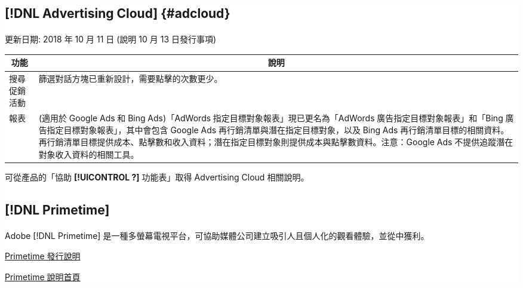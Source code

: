 ## [!DNL Advertising Cloud] {#adcloud}

更新日期: 2018 年 10 月 11 日 (說明 10 月 13 日發行事項)

| 功能 | 說明 |
|--- |--- |
| 搜尋促銷活動 | 篩選對話方塊已重新設計，需要點擊的次數更少。 |
| 報表 | (適用於 Google Ads 和 Bing Ads)「AdWords 指定目標對象報表」現已更名為「AdWords 廣告指定目標對象報表」和「Bing 廣告指定目標對象報表」，其中會包含 Google Ads 再行銷清單與潛在指定目標對象，以及 Bing Ads 再行銷清單目標的相關資料。再行銷清單目標提供成本、點擊數和收入資料；潛在指定目標對象則提供成本與點擊數資料。注意：Google Ads 不提供追蹤潛在對象收入資料的相關工具。 |

可從產品的「協助 **[!UICONTROL ?]** 功能表」取得 Advertising Cloud 相關說明。

## [!DNL Primetime]

Adobe [!DNL Primetime] 是一種多螢幕電視平台，可協助媒體公司建立吸引人且個人化的觀看體驗，並從中獲利。

[Primetime 發行說明](http://help.adobe.com/en_US/primetime/release_notes/index.html)

[Primetime 說明首頁](http://help.adobe.com/en_US/primetime/)
